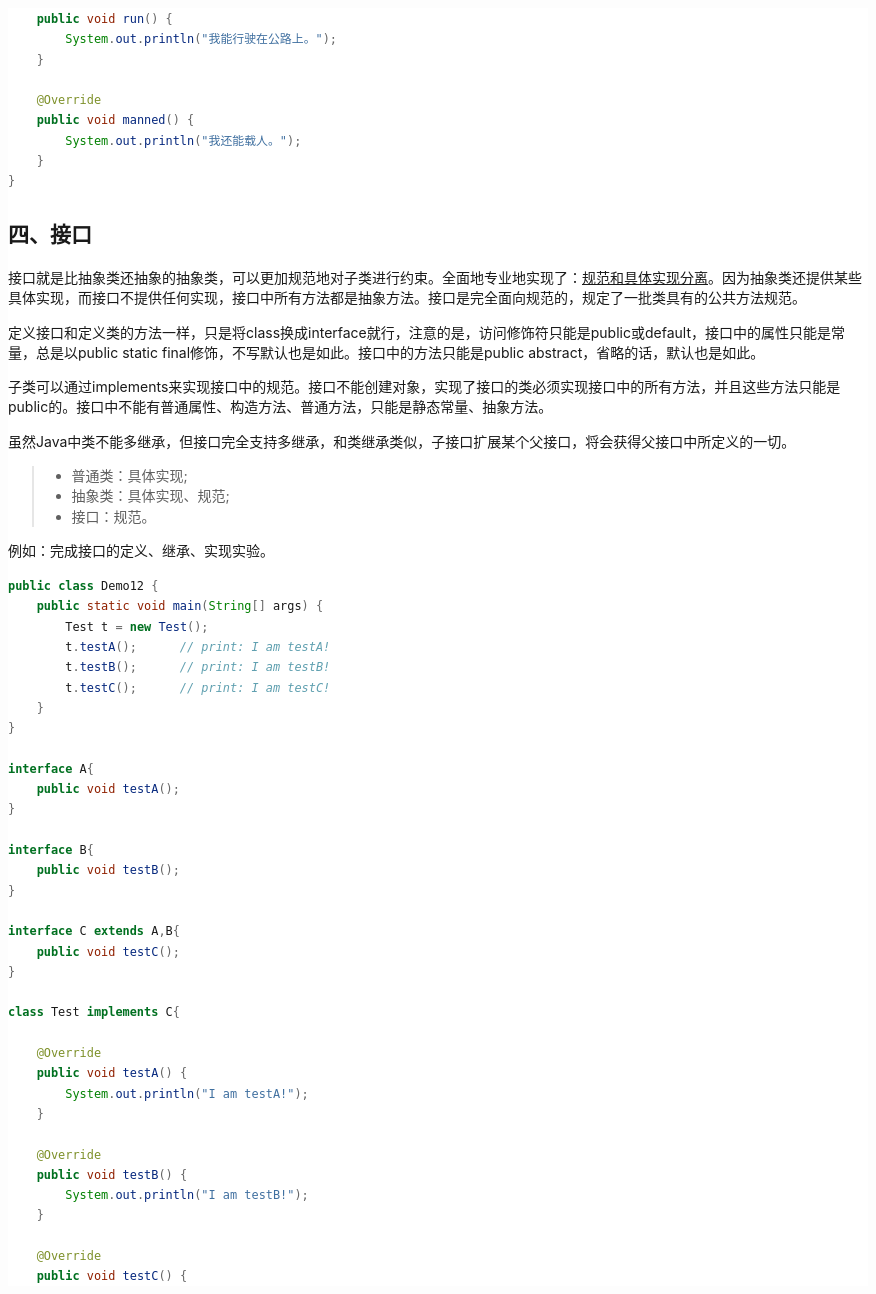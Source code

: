 ```java
	public void run() {
		System.out.println("我能行驶在公路上。");
	}

	@Override
	public void manned() {
		System.out.println("我还能载人。");
	}
}
```

## 四、接口

接口就是比抽象类还抽象的抽象类，可以更加规范地对子类进行约束。全面地专业地实现了：<u>规范和具体实现分离</u>。因为抽象类还提供某些具体实现，而接口不提供任何实现，接口中所有方法都是抽象方法。接口是完全面向规范的，规定了一批类具有的公共方法规范。

定义接口和定义类的方法一样，只是将class换成interface就行，注意的是，访问修饰符只能是public或default，接口中的属性只能是常量，总是以public static final修饰，不写默认也是如此。接口中的方法只能是public abstract，省略的话，默认也是如此。

子类可以通过implements来实现接口中的规范。接口不能创建对象，实现了接口的类必须实现接口中的所有方法，并且这些方法只能是public的。接口中不能有普通属性、构造方法、普通方法，只能是静态常量、抽象方法。

虽然Java中类不能多继承，但接口完全支持多继承，和类继承类似，子接口扩展某个父接口，将会获得父接口中所定义的一切。

> - 普通类：具体实现;
> - 抽象类：具体实现、规范;
> - 接口：规范。

例如：完成接口的定义、继承、实现实验。

```java
public class Demo12 {
	public static void main(String[] args) {
		Test t = new Test();
		t.testA();		// print: I am testA!
		t.testB();		// print: I am testB!
		t.testC();		// print: I am testC!
	}
}

interface A{
	public void testA();
}

interface B{
	public void testB();
}

interface C extends A,B{
	public void testC();
}

class Test implements C{

	@Override
	public void testA() {
		System.out.println("I am testA!");
	}

	@Override
	public void testB() {
		System.out.println("I am testB!");
	}

	@Override
	public void testC() {
```